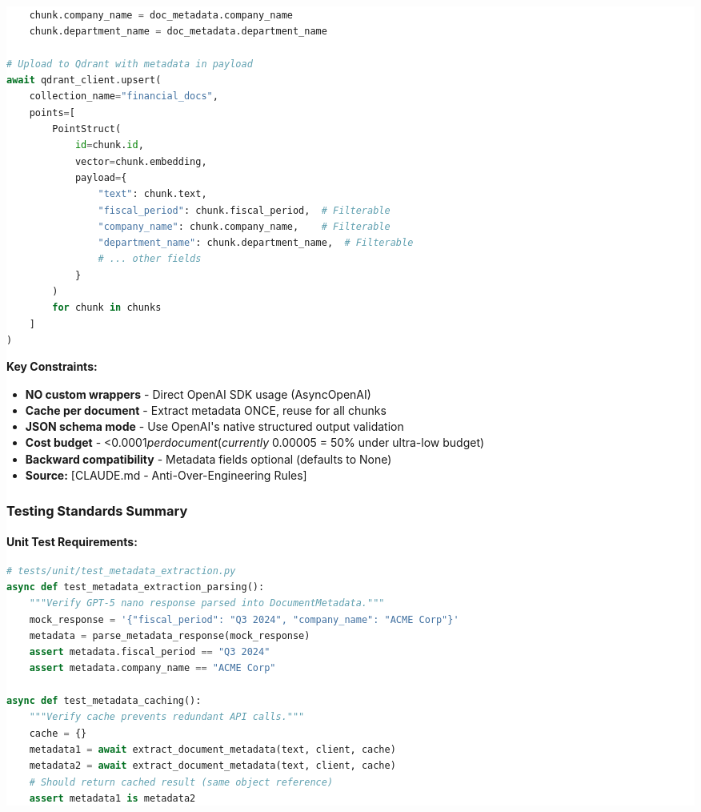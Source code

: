 ```python
    chunk.company_name = doc_metadata.company_name
    chunk.department_name = doc_metadata.department_name

# Upload to Qdrant with metadata in payload
await qdrant_client.upsert(
    collection_name="financial_docs",
    points=[
        PointStruct(
            id=chunk.id,
            vector=chunk.embedding,
            payload={
                "text": chunk.text,
                "fiscal_period": chunk.fiscal_period,  # Filterable
                "company_name": chunk.company_name,    # Filterable
                "department_name": chunk.department_name,  # Filterable
                # ... other fields
            }
        )
        for chunk in chunks
    ]
)
```

**Key Constraints:**
- **NO custom wrappers** - Direct OpenAI SDK usage (AsyncOpenAI)
- **Cache per document** - Extract metadata ONCE, reuse for all chunks
- **JSON schema mode** - Use OpenAI's native structured output validation
- **Cost budget** - <$0.0001 per document (currently ~$0.00005 = 50% under ultra-low budget)
- **Backward compatibility** - Metadata fields optional (defaults to None)
- **Source:** [CLAUDE.md - Anti-Over-Engineering Rules]

### Testing Standards Summary

**Unit Test Requirements:**
```python
# tests/unit/test_metadata_extraction.py
async def test_metadata_extraction_parsing():
    """Verify GPT-5 nano response parsed into DocumentMetadata."""
    mock_response = '{"fiscal_period": "Q3 2024", "company_name": "ACME Corp"}'
    metadata = parse_metadata_response(mock_response)
    assert metadata.fiscal_period == "Q3 2024"
    assert metadata.company_name == "ACME Corp"

async def test_metadata_caching():
    """Verify cache prevents redundant API calls."""
    cache = {}
    metadata1 = await extract_document_metadata(text, client, cache)
    metadata2 = await extract_document_metadata(text, client, cache)
    # Should return cached result (same object reference)
    assert metadata1 is metadata2
```
